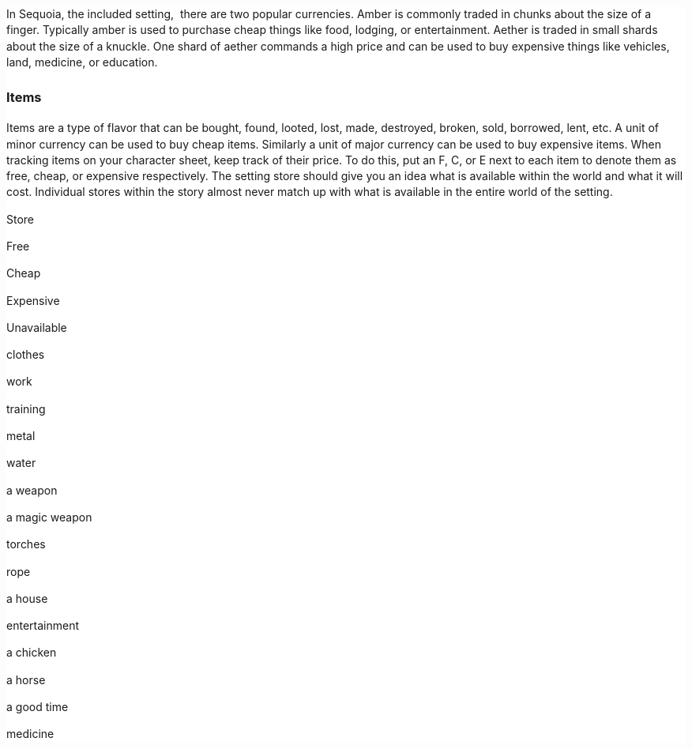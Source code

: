 In Sequoia, the included setting,  there are two popular currencies. Amber is commonly traded in chunks about the size of a finger. Typically amber is used to purchase cheap things like food, lodging, or entertainment. Aether is traded in small shards about the size of a knuckle. One shard of aether commands a high price and can be used to buy expensive things like vehicles, land, medicine, or education. 

### Items

Items are a type of flavor that can be bought, found, looted, lost, made, destroyed, broken, sold, borrowed, lent, etc. A unit of minor currency can be used to buy cheap items. Similarly a unit of major currency can be used to buy expensive items. When tracking items on your character sheet, keep track of their price. To do this, put an F, C, or E next to each item to denote them as free, cheap, or expensive respectively. The setting store should give you an idea what is available within the world and what it will cost. Individual stores within the story almost never match up with what is available in the entire world of the setting.

Store

Free

Cheap

Expensive

Unavailable

clothes

work

training

metal

water

a weapon

a magic weapon

  

torches

rope

a house

  

entertainment

a chicken

a horse

  

  

a good time

medicine
